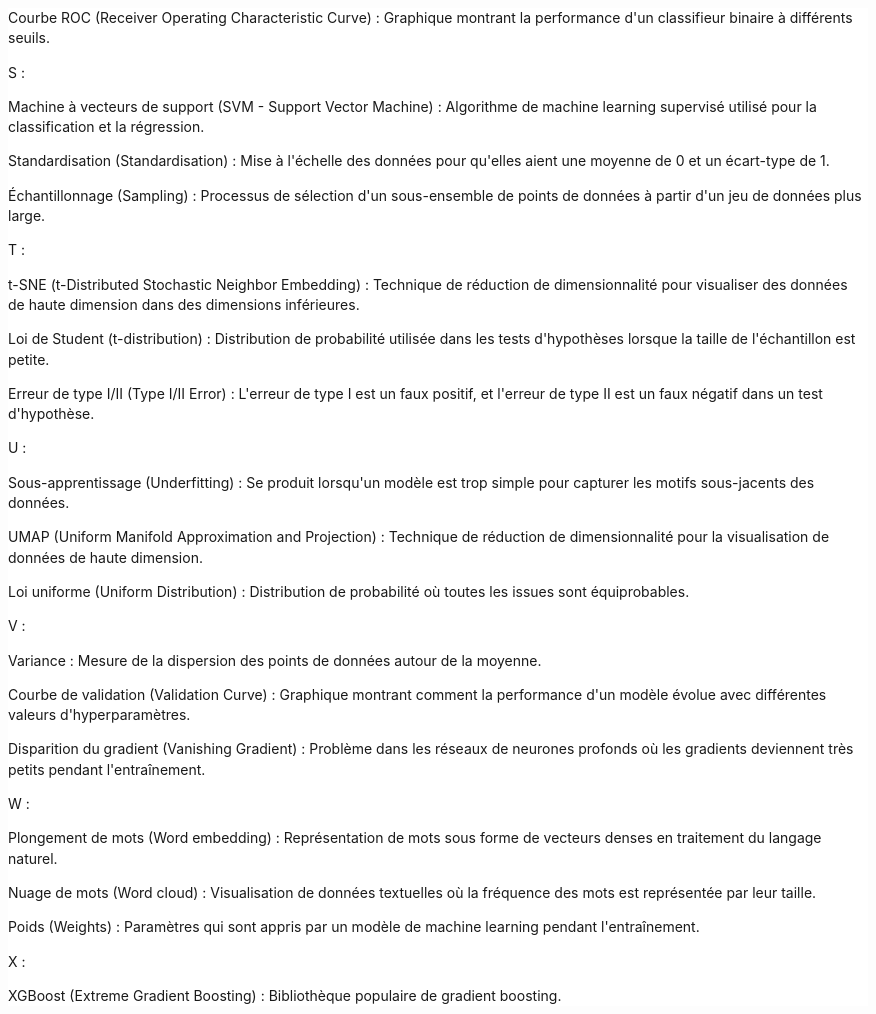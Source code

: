 Courbe ROC (Receiver Operating Characteristic Curve) : Graphique montrant la performance d'un classifieur binaire à différents seuils.

S :

Machine à vecteurs de support (SVM - Support Vector Machine) : Algorithme de machine learning supervisé utilisé pour la classification et la régression.

Standardisation (Standardisation) : Mise à l'échelle des données pour qu'elles aient une moyenne de 0 et un écart-type de 1.

Échantillonnage (Sampling) : Processus de sélection d'un sous-ensemble de points de données à partir d'un jeu de données plus large.

T :

t-SNE (t-Distributed Stochastic Neighbor Embedding) : Technique de réduction de dimensionnalité pour visualiser des données de haute dimension dans des dimensions inférieures.

Loi de Student (t-distribution) : Distribution de probabilité utilisée dans les tests d'hypothèses lorsque la taille de l'échantillon est petite.

Erreur de type I/II (Type I/II Error) : L'erreur de type I est un faux positif, et l'erreur de type II est un faux négatif dans un test d'hypothèse.

U :

Sous-apprentissage (Underfitting) : Se produit lorsqu'un modèle est trop simple pour capturer les motifs sous-jacents des données.

UMAP (Uniform Manifold Approximation and Projection) : Technique de réduction de dimensionnalité pour la visualisation de données de haute dimension.

Loi uniforme (Uniform Distribution) : Distribution de probabilité où toutes les issues sont équiprobables.

V :

Variance : Mesure de la dispersion des points de données autour de la moyenne.

Courbe de validation (Validation Curve) : Graphique montrant comment la performance d'un modèle évolue avec différentes valeurs d'hyperparamètres.

Disparition du gradient (Vanishing Gradient) : Problème dans les réseaux de neurones profonds où les gradients deviennent très petits pendant l'entraînement.

W :

Plongement de mots (Word embedding) : Représentation de mots sous forme de vecteurs denses en traitement du langage naturel.

Nuage de mots (Word cloud) : Visualisation de données textuelles où la fréquence des mots est représentée par leur taille.

Poids (Weights) : Paramètres qui sont appris par un modèle de machine learning pendant l'entraînement.

X :

XGBoost (Extreme Gradient Boosting) : Bibliothèque populaire de gradient boosting.
